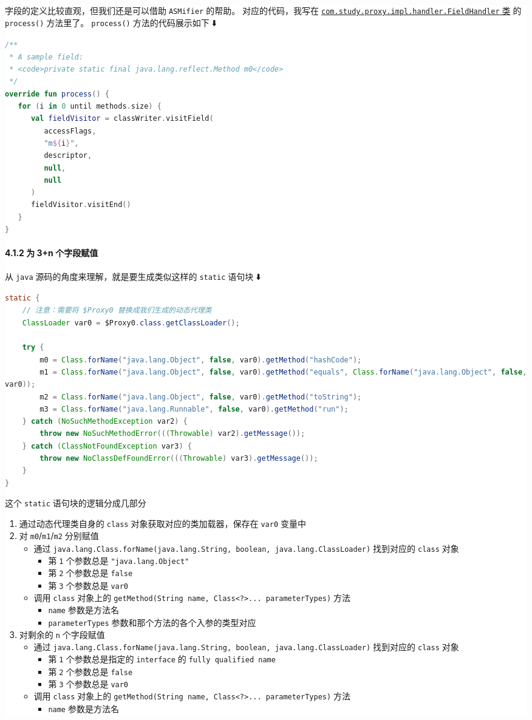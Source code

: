 字段的定义比较直观，但我们还是可以借助 `ASMifier` 的帮助。
对应的代码，我写在 [
`com.study.proxy.impl.handler.FieldHandler` 类](/src/main/kotlin/com/study/proxy/impl/handler/FieldHandler.kt) 的
`process()` 方法里了。
`process()` 方法的代码展示如下 ⬇️

```kotlin
/**
 * A sample field:
 * <code>private static final java.lang.reflect.Method m0</code>
 */
override fun process() {
   for (i in 0 until methods.size) {
      val fieldVisitor = classWriter.visitField(
         accessFlags,
         "m${i}",
         descriptor,
         null,
         null
      )
      fieldVisitor.visitEnd()
   }
}
```

#### 4.1.2 为 3+n 个字段赋值

从 `java` 源码的角度来理解，就是要生成类似这样的 `static` 语句块 ⬇️

```java
static {
    // 注意：需要将 $Proxy0 替换成我们生成的动态代理类
    ClassLoader var0 = $Proxy0.class.getClassLoader();

    try {
        m0 = Class.forName("java.lang.Object", false, var0).getMethod("hashCode");
        m1 = Class.forName("java.lang.Object", false, var0).getMethod("equals", Class.forName("java.lang.Object", false, var0));
        m2 = Class.forName("java.lang.Object", false, var0).getMethod("toString");
        m3 = Class.forName("java.lang.Runnable", false, var0).getMethod("run");
    } catch (NoSuchMethodException var2) {
        throw new NoSuchMethodError(((Throwable) var2).getMessage());
    } catch (ClassNotFoundException var3) {
        throw new NoClassDefFoundError(((Throwable) var3).getMessage());
    }
}
```

这个 `static` 语句块的逻辑分成几部分

1. 通过动态代理类自身的 `class` 对象获取对应的类加载器，保存在 `var0` 变量中
2. 对 `m0`/`m1`/`m2` 分别赋值
    * 通过 `java.lang.Class.forName(java.lang.String, boolean, java.lang.ClassLoader)` 找到对应的 `class` 对象
        * 第 `1` 个参数总是 `"java.lang.Object"`
        * 第 `2` 个参数总是 `false`
        * 第 `3` 个参数总是 `var0`
    * 调用 `class` 对象上的 `getMethod(String name, Class<?>... parameterTypes)` 方法
        * `name` 参数是方法名
        * `parameterTypes` 参数和那个方法的各个入参的类型对应
3. 对剩余的 `n` 个字段赋值
    * 通过 `java.lang.Class.forName(java.lang.String, boolean, java.lang.ClassLoader)` 找到对应的 `class` 对象
        * 第 `1` 个参数总是指定的 `interface` 的 `fully qualified name`
        * 第 `2` 个参数总是 `false`
        * 第 `3` 个参数总是 `var0`
    * 调用 `class` 对象上的 `getMethod(String name, Class<?>... parameterTypes)` 方法
        * `name` 参数是方法名